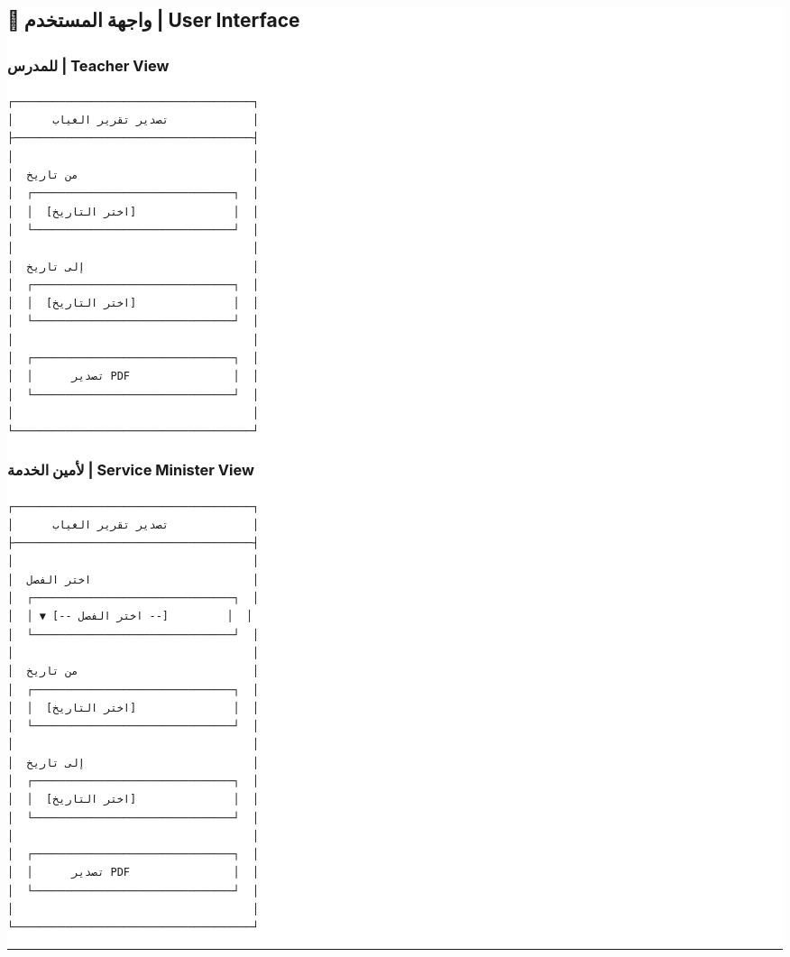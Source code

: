 
## 🎨 واجهة المستخدم | User Interface

### للمدرس | Teacher View
```
┌─────────────────────────────────────┐
│      تصدير تقرير الغياب             │
├─────────────────────────────────────┤
│                                     │
│  من تاريخ                           │
│  ┌───────────────────────────────┐  │
│  │  [اختر التاريخ]               │  │
│  └───────────────────────────────┘  │
│                                     │
│  إلى تاريخ                          │
│  ┌───────────────────────────────┐  │
│  │  [اختر التاريخ]               │  │
│  └───────────────────────────────┘  │
│                                     │
│  ┌───────────────────────────────┐  │
│  │      تصدير PDF                │  │
│  └───────────────────────────────┘  │
│                                     │
└─────────────────────────────────────┘
```

### لأمين الخدمة | Service Minister View
```
┌─────────────────────────────────────┐
│      تصدير تقرير الغياب             │
├─────────────────────────────────────┤
│                                     │
│  اختر الفصل                         │
│  ┌───────────────────────────────┐  │
│  │ ▼ [-- اختر الفصل --]         │  │
│  └───────────────────────────────┘  │
│                                     │
│  من تاريخ                           │
│  ┌───────────────────────────────┐  │
│  │  [اختر التاريخ]               │  │
│  └───────────────────────────────┘  │
│                                     │
│  إلى تاريخ                          │
│  ┌───────────────────────────────┐  │
│  │  [اختر التاريخ]               │  │
│  └───────────────────────────────┘  │
│                                     │
│  ┌───────────────────────────────┐  │
│  │      تصدير PDF                │  │
│  └───────────────────────────────┘  │
│                                     │
└─────────────────────────────────────┘
```

---